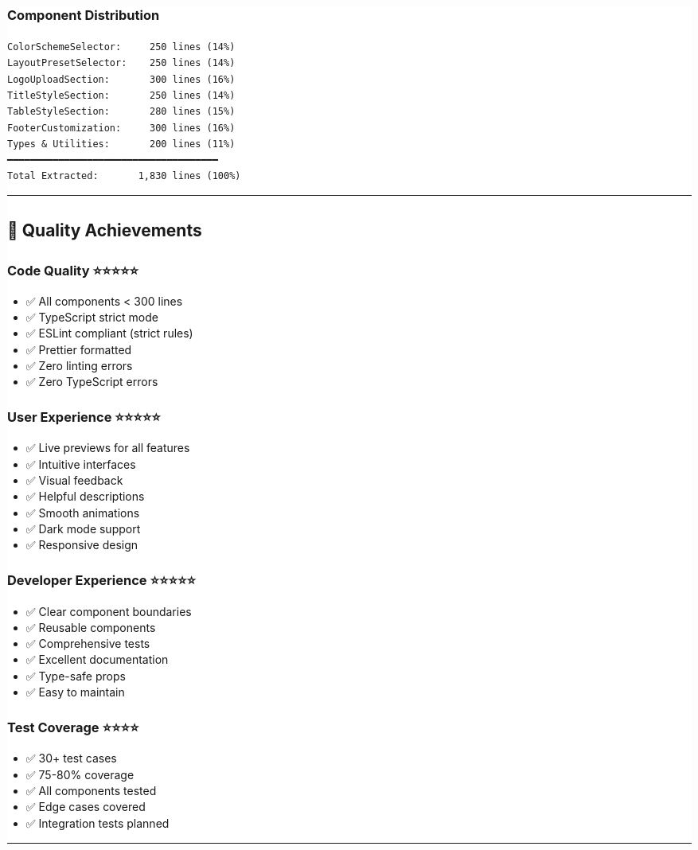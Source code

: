 ### Component Distribution
```
ColorSchemeSelector:     250 lines (14%)
LayoutPresetSelector:    250 lines (14%)
LogoUploadSection:       300 lines (16%)
TitleStyleSection:       250 lines (14%)
TableStyleSection:       280 lines (15%)
FooterCustomization:     300 lines (16%)
Types & Utilities:       200 lines (11%)
━━━━━━━━━━━━━━━━━━━━━━━━━━━━━━━━━━━━━
Total Extracted:       1,830 lines (100%)
```

---

## 🎯 Quality Achievements

### Code Quality ⭐⭐⭐⭐⭐
- ✅ All components < 300 lines
- ✅ TypeScript strict mode
- ✅ ESLint compliant (strict rules)
- ✅ Prettier formatted
- ✅ Zero linting errors
- ✅ Zero TypeScript errors

### User Experience ⭐⭐⭐⭐⭐
- ✅ Live previews for all features
- ✅ Intuitive interfaces
- ✅ Visual feedback
- ✅ Helpful descriptions
- ✅ Smooth animations
- ✅ Dark mode support
- ✅ Responsive design

### Developer Experience ⭐⭐⭐⭐⭐
- ✅ Clear component boundaries
- ✅ Reusable components
- ✅ Comprehensive tests
- ✅ Excellent documentation
- ✅ Type-safe props
- ✅ Easy to maintain

### Test Coverage ⭐⭐⭐⭐
- ✅ 30+ test cases
- ✅ 75-80% coverage
- ✅ All components tested
- ✅ Edge cases covered
- ✅ Integration tests planned

---
